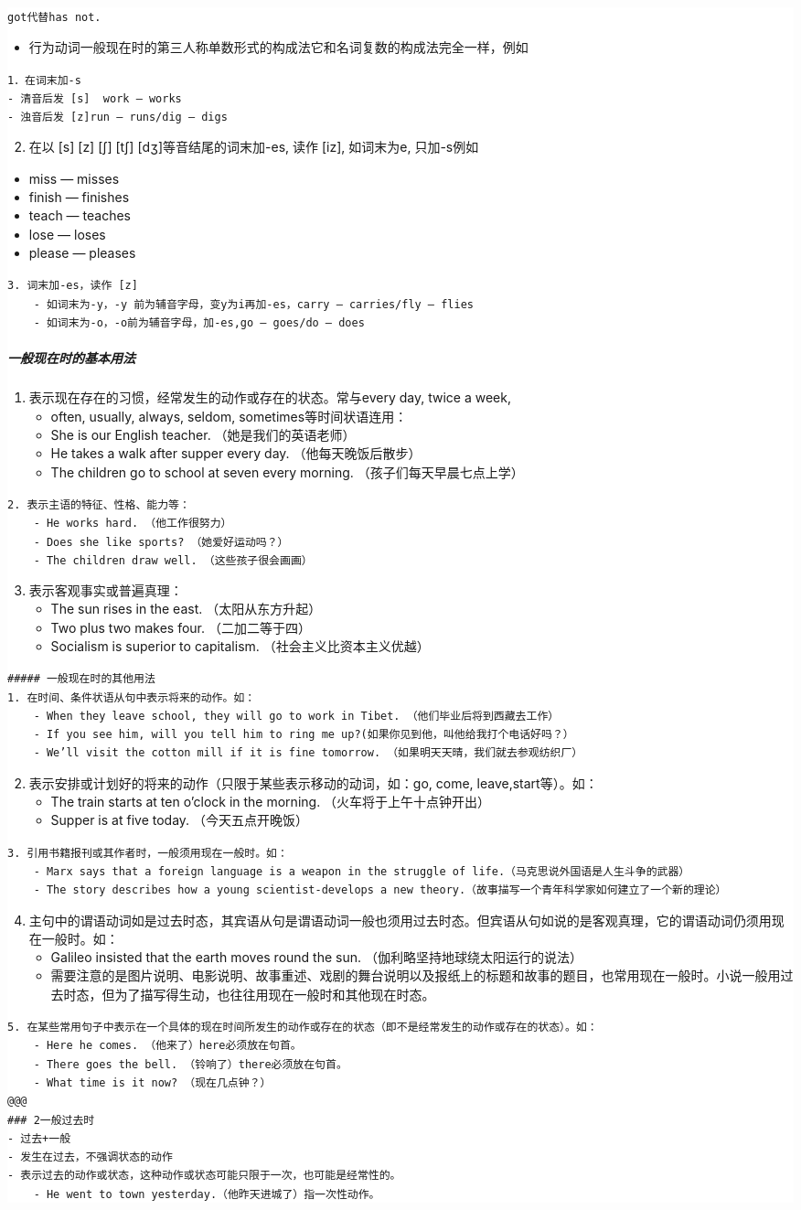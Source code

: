 ~~~~
got代替has not.
~~~~
- 行为动词一般现在时的第三人称单数形式的构成法它和名词复数的构成法完全一样，例如
~~~~
1．在词末加-s
- 清音后发 [s]	work — works
- 浊音后发 [z]run — runs/dig — digs
~~~~
2. 在以 [s] [z] [ʃ] [tʃ] [dʒ]等音结尾的词末加-es, 读作 [iz], 如词末为e, 只加-s例如
- miss — misses
- finish — finishes
- teach — teaches
- lose — loses 
- please — pleases 
~~~~
3. 词末加-es，读作 [z]
	- 如词末为-y，-y 前为辅音字母，变y为i再加-es，carry — carries/fly — flies
	- 如词末为-o，-o前为辅音字母，加-es,go — goes/do — does
~~~~
##### 一般现在时的基本用法
1. 表示现在存在的习惯，经常发生的动作或存在的状态。常与every day, twice a week,
	- often, usually, always, seldom, sometimes等时间状语连用：
	- She is our English teacher. （她是我们的英语老师）
	- He takes a walk after supper every day. （他每天晚饭后散步）
	- The children go to school at seven every morning. （孩子们每天早晨七点上学）
~~~~
2. 表示主语的特征、性格、能力等：
	- He works hard. （他工作很努力）
	- Does she like sports? （她爱好运动吗？）
	- The children draw well. （这些孩子很会画画）
~~~~
3. 表示客观事实或普遍真理：
	- The sun rises in the east. （太阳从东方升起）
	- Two plus two makes four. （二加二等于四）
	- Socialism is superior to capitalism. （社会主义比资本主义优越）
~~~~
##### 一般现在时的其他用法
1. 在时间、条件状语从句中表示将来的动作。如：
	- When they leave school, they will go to work in Tibet. （他们毕业后将到西藏去工作）
	- If you see him, will you tell him to ring me up?(如果你见到他，叫他给我打个电话好吗？）
	- We’ll visit the cotton mill if it is fine tomorrow. （如果明天天晴，我们就去参观纺织厂）
~~~~
2. 表示安排或计划好的将来的动作（只限于某些表示移动的动词，如：go, come, leave,start等）。如：
	- The train starts at ten o’clock in the morning. （火车将于上午十点钟开出）
	- Supper is at five today. （今天五点开晚饭）

~~~~
3. 引用书籍报刊或其作者时，一般须用现在一般时。如：
	- Marx says that a foreign language is a weapon in the struggle of life.（马克思说外国语是人生斗争的武器）
	- The story describes how a young scientist-develops a new theory.（故事描写一个青年科学家如何建立了一个新的理论）
~~~~
4. 主句中的谓语动词如是过去时态，其宾语从句是谓语动词一般也须用过去时态。但宾语从句如说的是客观真理，它的谓语动词仍须用现在一般时。如：
	- Galileo insisted that the earth moves round the sun. （伽利略坚持地球绕太阳运行的说法）
	- 需要注意的是图片说明、电影说明、故事重述、戏剧的舞台说明以及报纸上的标题和故事的题目，也常用现在一般时。小说一般用过去时态，但为了描写得生动，也往往用现在一般时和其他现在时态。
~~~~
5. 在某些常用句子中表示在一个具体的现在时间所发生的动作或存在的状态（即不是经常发生的动作或存在的状态）。如：
	- Here he comes. （他来了）here必须放在句首。
	- There goes the bell. （铃响了）there必须放在句首。
	- What time is it now? （现在几点钟？）
@@@
### 2一般过去时
- 过去+一般
- 发生在过去，不强调状态的动作
- 表示过去的动作或状态，这种动作或状态可能只限于一次，也可能是经常性的。
	- He went to town yesterday.（他昨天进城了）指一次性动作。
~~~~